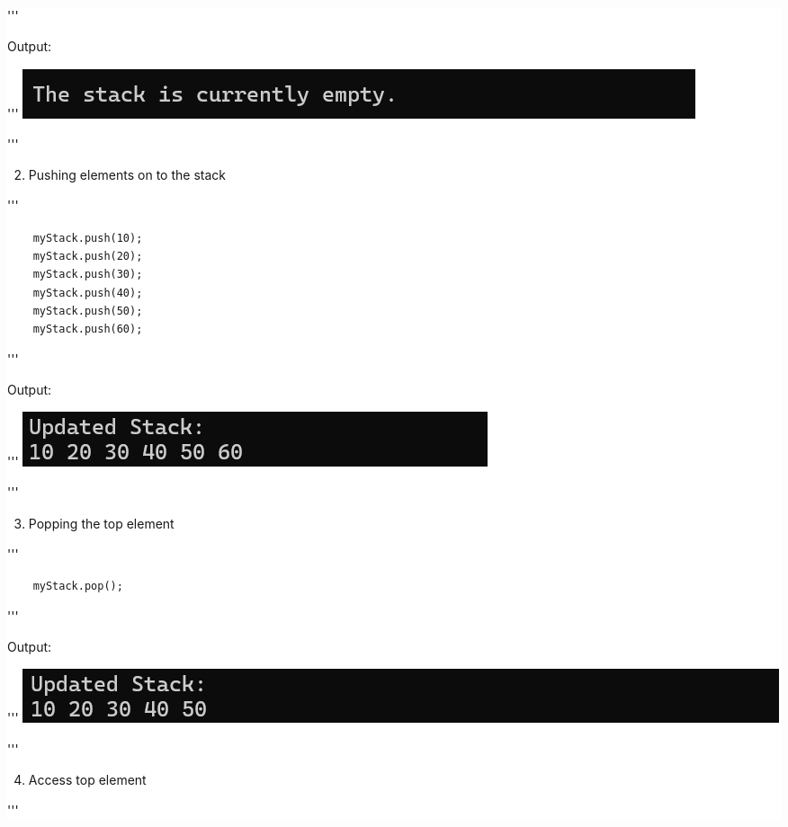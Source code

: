           
'''

Output:

'''
    ![Output Sample](./Question2_Sample_Output/SAMPLEOUTPUTP2-1.png)

'''

2. Pushing elements on to the stack
   
'''

        myStack.push(10);
        myStack.push(20);
        myStack.push(30);
        myStack.push(40);
        myStack.push(50);
        myStack.push(60);

          
'''

Output:

'''
    ![Output Sample](./Question2_Sample_Output/SAMPLEOUTPUTP2-2.png)

'''

3. Popping the top element
   
'''

        myStack.pop();

          
'''

Output:

'''
    ![Output Sample](./Question2_Sample_Output/SAMPLEOUTPUTP2-3.png)

'''

4. Access top element
   
'''

